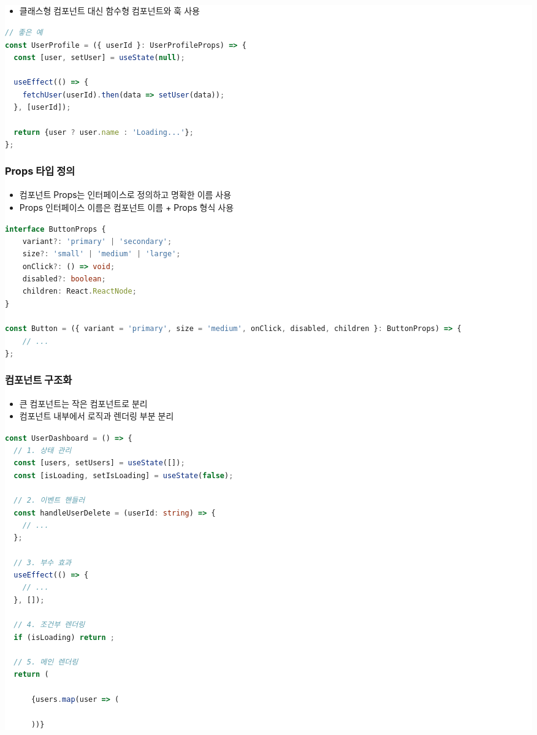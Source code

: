 - 클래스형 컴포넌트 대신 함수형 컴포넌트와 훅 사용

```typescript
// 좋은 예
const UserProfile = ({ userId }: UserProfileProps) => {
  const [user, setUser] = useState(null);

  useEffect(() => {
    fetchUser(userId).then(data => setUser(data));
  }, [userId]);

  return {user ? user.name : 'Loading...'};
};
```

### Props 타입 정의

- 컴포넌트 Props는 인터페이스로 정의하고 명확한 이름 사용
- Props 인터페이스 이름은 컴포넌트 이름 + Props 형식 사용

```typescript
interface ButtonProps {
    variant?: 'primary' | 'secondary';
    size?: 'small' | 'medium' | 'large';
    onClick?: () => void;
    disabled?: boolean;
    children: React.ReactNode;
}

const Button = ({ variant = 'primary', size = 'medium', onClick, disabled, children }: ButtonProps) => {
    // ...
};
```

### 컴포넌트 구조화

- 큰 컴포넌트는 작은 컴포넌트로 분리
- 컴포넌트 내부에서 로직과 렌더링 부분 분리

```typescript
const UserDashboard = () => {
  // 1. 상태 관리
  const [users, setUsers] = useState([]);
  const [isLoading, setIsLoading] = useState(false);

  // 2. 이벤트 핸들러
  const handleUserDelete = (userId: string) => {
    // ...
  };

  // 3. 부수 효과
  useEffect(() => {
    // ...
  }, []);

  // 4. 조건부 렌더링
  if (isLoading) return ;

  // 5. 메인 렌더링
  return (

      {users.map(user => (

      ))}

```